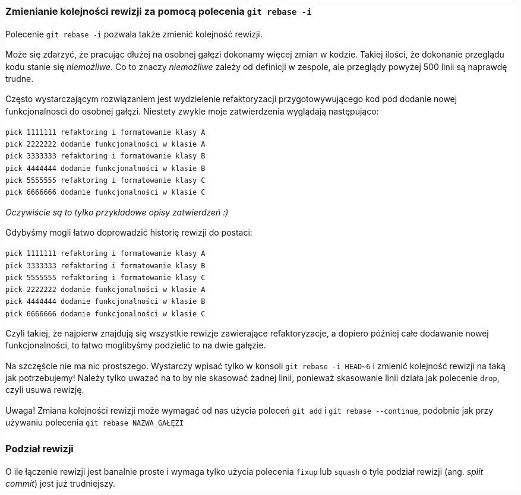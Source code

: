 ### Zmienianie kolejności rewizji za pomocą polecenia `git rebase -i`

Polecenie `git rebase -i` pozwala także zmienić kolejność rewizji.

Może się zdarzyć, że pracując dłużej na osobnej gałęzi dokonamy więcej zmian w kodzie.
Takiej ilości, że dokonanie przeglądu kodu stanie się *niemożliwe*.
Co to znaczy *niemożliwe* zależy od definicji w zespole, ale przeglądy powyżej 500 linii są naprawdę trudne.

Często wystarczającym rozwiązaniem jest wydzielenie refaktoryzacji przygotowywującego kod pod dodanie nowej funkcjonalnosci do osobnej gałęzi.
Niestety zwykle moje zatwierdzenia wyglądają następująco:

```bash
pick 1111111 refaktoring i formatowanie klasy A
pick 2222222 dodanie funkcjonalności w klasie A
pick 3333333 refaktoring i formatowanie klasy B
pick 4444444 dodanie funkcjonalności w klasie B
pick 5555555 refaktoring i formatowanie klasy C
pick 6666666 dodanie funkcjonalności w klasie C
```

*Oczywiście są to tylko przykładowe opisy zatwierdzeń :)*

Gdybyśmy mogli łatwo doprowadzić historię rewizji do postaci:
```bash
pick 1111111 refaktoring i formatowanie klasy A
pick 3333333 refaktoring i formatowanie klasy B
pick 5555555 refaktoring i formatowanie klasy C
pick 2222222 dodanie funkcjonalności w klasie A
pick 4444444 dodanie funkcjonalności w klasie B
pick 6666666 dodanie funkcjonalności w klasie C
```
Czyli takiej, że najpierw znajdują się wszystkie rewizje zawierające refaktoryzacje,
a dopiero później całe dodawanie nowej funkcjonalności,
to łatwo moglibyśmy podzielić to na dwie gałęzie.

Na szczęście nie ma nic prostszego.
Wystarczy wpisać tylko w konsoli `git rebase -i HEAD~6` i zmienić kolejność rewizji na taką jak potrzebujemy!
Należy tylko uważać na to by nie skasować żadnej linii,
ponieważ skasowanie linii działa jak polecenie `drop`,
czyli usuwa rewizję.

Uwaga!
Zmiana kolejności rewizji może wymagać od nas użycia poleceń `git add` i `git rebase --continue`,
podobnie jak przy używaniu polecenia `git rebase NAZWA_GAŁĘZI`


### Podział rewizji
O ile łączenie rewizji jest banalnie proste
i wymaga tylko użycia polecenia `fixup` lub `squash`
o tyle podział rewizji (ang. *split commit*) jest już trudniejszy.
